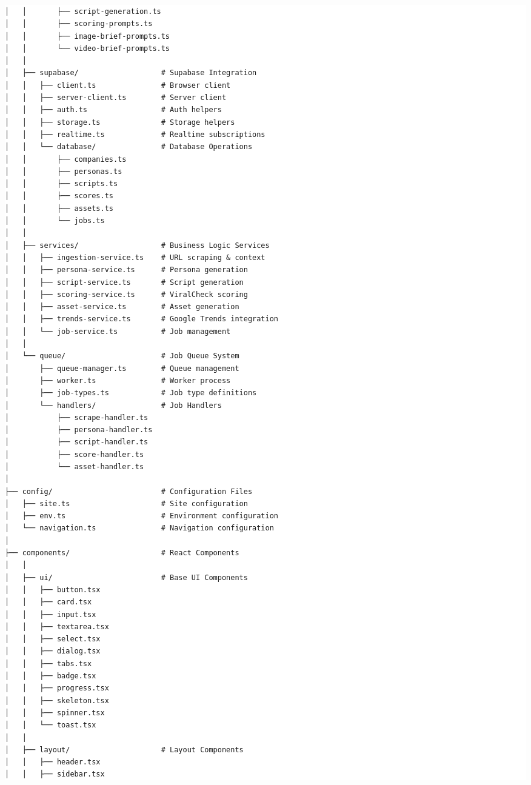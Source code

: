 ```
│   │       ├── script-generation.ts
│   │       ├── scoring-prompts.ts
│   │       ├── image-brief-prompts.ts
│   │       └── video-brief-prompts.ts
│   │
│   ├── supabase/                   # Supabase Integration
│   │   ├── client.ts               # Browser client
│   │   ├── server-client.ts        # Server client
│   │   ├── auth.ts                 # Auth helpers
│   │   ├── storage.ts              # Storage helpers
│   │   ├── realtime.ts             # Realtime subscriptions
│   │   └── database/               # Database Operations
│   │       ├── companies.ts
│   │       ├── personas.ts
│   │       ├── scripts.ts
│   │       ├── scores.ts
│   │       ├── assets.ts
│   │       └── jobs.ts
│   │
│   ├── services/                   # Business Logic Services
│   │   ├── ingestion-service.ts    # URL scraping & context
│   │   ├── persona-service.ts      # Persona generation
│   │   ├── script-service.ts       # Script generation
│   │   ├── scoring-service.ts      # ViralCheck scoring
│   │   ├── asset-service.ts        # Asset generation
│   │   ├── trends-service.ts       # Google Trends integration
│   │   └── job-service.ts          # Job management
│   │
│   └── queue/                      # Job Queue System
│       ├── queue-manager.ts        # Queue management
│       ├── worker.ts               # Worker process
│       ├── job-types.ts            # Job type definitions
│       └── handlers/               # Job Handlers
│           ├── scrape-handler.ts
│           ├── persona-handler.ts
│           ├── script-handler.ts
│           ├── score-handler.ts
│           └── asset-handler.ts
│
├── config/                         # Configuration Files
│   ├── site.ts                     # Site configuration
│   ├── env.ts                      # Environment configuration
│   └── navigation.ts               # Navigation configuration
│
├── components/                     # React Components
│   │
│   ├── ui/                         # Base UI Components
│   │   ├── button.tsx
│   │   ├── card.tsx
│   │   ├── input.tsx
│   │   ├── textarea.tsx
│   │   ├── select.tsx
│   │   ├── dialog.tsx
│   │   ├── tabs.tsx
│   │   ├── badge.tsx
│   │   ├── progress.tsx
│   │   ├── skeleton.tsx
│   │   ├── spinner.tsx
│   │   └── toast.tsx
│   │
│   ├── layout/                     # Layout Components
│   │   ├── header.tsx
│   │   ├── sidebar.tsx
```